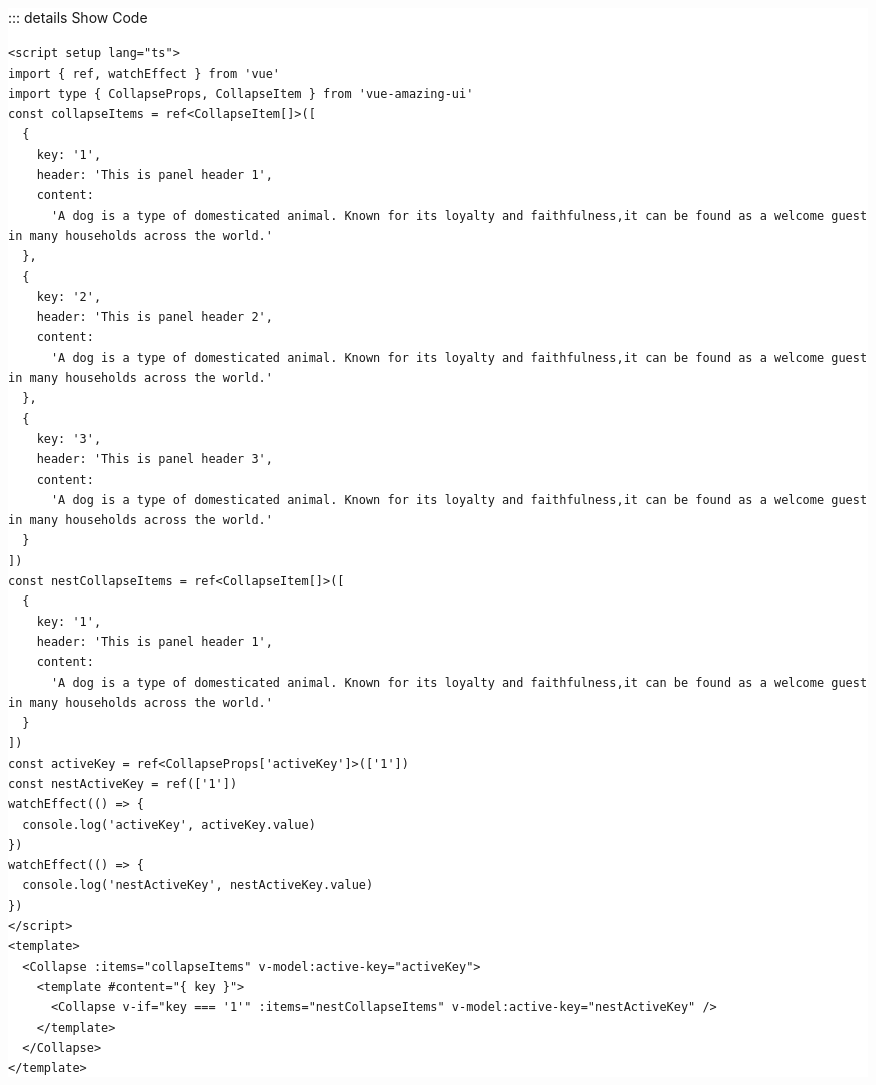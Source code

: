 ::: details Show Code

```vue
<script setup lang="ts">
import { ref, watchEffect } from 'vue'
import type { CollapseProps, CollapseItem } from 'vue-amazing-ui'
const collapseItems = ref<CollapseItem[]>([
  {
    key: '1',
    header: 'This is panel header 1',
    content:
      'A dog is a type of domesticated animal. Known for its loyalty and faithfulness,it can be found as a welcome guest in many households across the world.'
  },
  {
    key: '2',
    header: 'This is panel header 2',
    content:
      'A dog is a type of domesticated animal. Known for its loyalty and faithfulness,it can be found as a welcome guest in many households across the world.'
  },
  {
    key: '3',
    header: 'This is panel header 3',
    content:
      'A dog is a type of domesticated animal. Known for its loyalty and faithfulness,it can be found as a welcome guest in many households across the world.'
  }
])
const nestCollapseItems = ref<CollapseItem[]>([
  {
    key: '1',
    header: 'This is panel header 1',
    content:
      'A dog is a type of domesticated animal. Known for its loyalty and faithfulness,it can be found as a welcome guest in many households across the world.'
  }
])
const activeKey = ref<CollapseProps['activeKey']>(['1'])
const nestActiveKey = ref(['1'])
watchEffect(() => {
  console.log('activeKey', activeKey.value)
})
watchEffect(() => {
  console.log('nestActiveKey', nestActiveKey.value)
})
</script>
<template>
  <Collapse :items="collapseItems" v-model:active-key="activeKey">
    <template #content="{ key }">
      <Collapse v-if="key === '1'" :items="nestCollapseItems" v-model:active-key="nestActiveKey" />
    </template>
  </Collapse>
</template>
```
